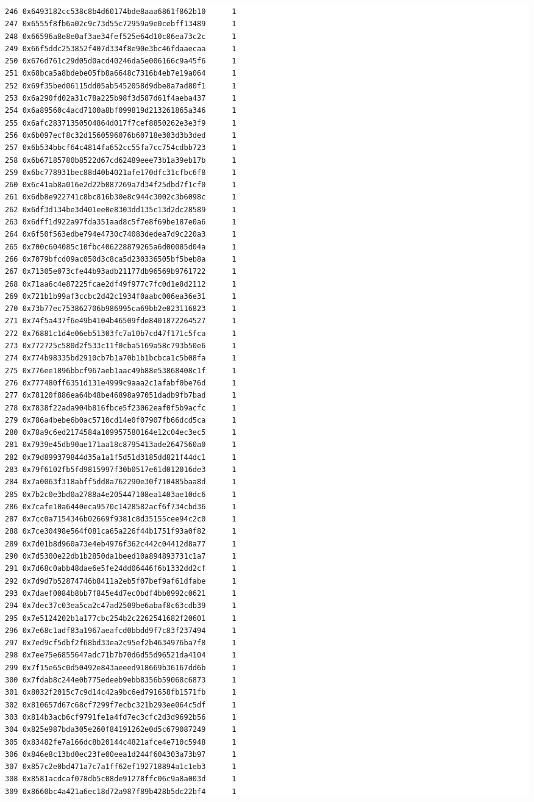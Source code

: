     246 0x6493182cc538c8b4d60174bde8aaa6861f862b10      1
    247 0x6555f8fb6a02c9c73d55c72959a9e0cebff13489      1
    248 0x66596a8e8e0af3ae34fef525e64d10c86ea73c2c      1
    249 0x66f5ddc253852f407d334f8e90e3bc46fdaaecaa      1
    250 0x676d761c29d05d0acd40246da5e006166c9a45f6      1
    251 0x68bca5a8bdebe05fb8a6648c7316b4eb7e19a064      1
    252 0x69f35bed06115dd05ab5452058d9dbe8a7ad80f1      1
    253 0x6a290fd02a31c78a225b98f3d587d61f4aeba437      1
    254 0x6a89560c4acd7100a8bf099819d213261865a346      1
    255 0x6afc28371350504864d017f7cef8850262e3e3f9      1
    256 0x6b097ecf8c32d1560596076b60718e303d3b3ded      1
    257 0x6b534bbcf64c4814fa652cc55fa7cc754cdbb723      1
    258 0x6b67185780b8522d67cd62489eee73b1a39eb17b      1
    259 0x6bc778931bec88d40b4021afe170dfc31cfbc6f8      1
    260 0x6c41ab8a016e2d22b087269a7d34f25dbd7f1cf0      1
    261 0x6db8e922741c8bc816b30e8c944c3002c3b6098c      1
    262 0x6df3d134be3d401ee0e8303dd135c13d2dc28589      1
    263 0x6dff1d922a97fda351aad8c5f7e8f69be187e0a6      1
    264 0x6f50f563edbe794e4730c74083dedea7d9c220a3      1
    265 0x700c604085c10fbc406228879265a6d00085d04a      1
    266 0x7079bfcd09ac050d3c8ca5d230336505bf5beb8a      1
    267 0x71305e073cfe44b93adb21177db96569b9761722      1
    268 0x71aa6c4e87225fcae2df49f977c7fc0d1e8d2112      1
    269 0x721b1b99af3ccbc2d42c1934f0aabc006ea36e31      1
    270 0x73b77ec753862706b986995ca69bb2e023116823      1
    271 0x74f5a437f6e49b4104b46509fde8401872264527      1
    272 0x76881c1d4e06eb51303fc7a10b7cd47f171c5fca      1
    273 0x772725c580d2f533c11f0cba5169a58c793b50e6      1
    274 0x774b98335bd2910cb7b1a70b1b1bcbca1c5b08fa      1
    275 0x776ee1896bbcf967aeb1aac49b88e53868408c1f      1
    276 0x777480ff6351d131e4999c9aaa2c1afabf0be76d      1
    277 0x78120f886ea64b48be46898a97051dadb9fb7bad      1
    278 0x7838f22ada904b816fbce5f23062eaf0f5b9acfc      1
    279 0x786a4bebe6b0ac5710cd14e0f07907fb66dcd5ca      1
    280 0x78a9c6ed2174584a109957580164e12c04ec3ec5      1
    281 0x7939e45db90ae171aa18c8795413ade2647560a0      1
    282 0x79d899379844d35a1a1f5d51d3185dd821f44dc1      1
    283 0x79f6102fb5fd9815997f30b0517e61d012016de3      1
    284 0x7a0063f318abff5dd8a762290e30f710485baa8d      1
    285 0x7b2c0e3bd0a2788a4e205447108ea1403ae10dc6      1
    286 0x7cafe10a6440eca9570c1428582acf6f734cbd36      1
    287 0x7cc0a7154346b02669f9381c8d35155cee94c2c0      1
    288 0x7ce30498e564f081ca65a226f44b1751f93a0f82      1
    289 0x7d01b8d960a73e4eb4976f362c442c04412d8a77      1
    290 0x7d5300e22db1b2850da1beed10a894893731c1a7      1
    291 0x7d68c0abb48dae6e5fe24dd06446f6b1332dd2cf      1
    292 0x7d9d7b52874746b8411a2eb5f07bef9af61dfabe      1
    293 0x7daef0084b8bb7f845e4d7ec0bdf4bb0992c0621      1
    294 0x7dec37c03ea5ca2c47ad2509be6abaf8c63cdb39      1
    295 0x7e5124202b1a177cbc254b2c2262541682f20601      1
    296 0x7e68c1adf83a1967aeafcd0bbdd9f7c83f237494      1
    297 0x7ed9cf5dbf2f68bd33ea2c95ef2b4634976ba7f8      1
    298 0x7ee75e6855647adc71b7b70d6d55d96521da4104      1
    299 0x7f15e65c0d50492e843aeeed918669b36167dd6b      1
    300 0x7fdab8c244e0b775edeeb9ebb8356b59068c6873      1
    301 0x8032f2015c7c9d14c42a9bc6ed791658fb1571fb      1
    302 0x810657d67c68cf7299f7ecbc321b293ee064c5df      1
    303 0x814b3acb6cf9791fe1a4fd7ec3cfc2d3d9692b56      1
    304 0x825e987bda305e260f84191262e0d5c679087249      1
    305 0x83482fe7a166dc8b20144c4821afce4e710c5948      1
    306 0x846e8c13bd0ec23fe00eea1d244f604303a73b97      1
    307 0x857c2e0bd471a7c7a1ff62ef192718894a1c1eb3      1
    308 0x8581acdcaf078db5c08de91278ffc06c9a8a003d      1
    309 0x8660bc4a421a6ec18d72a987f89b428b5dc22bf4      1